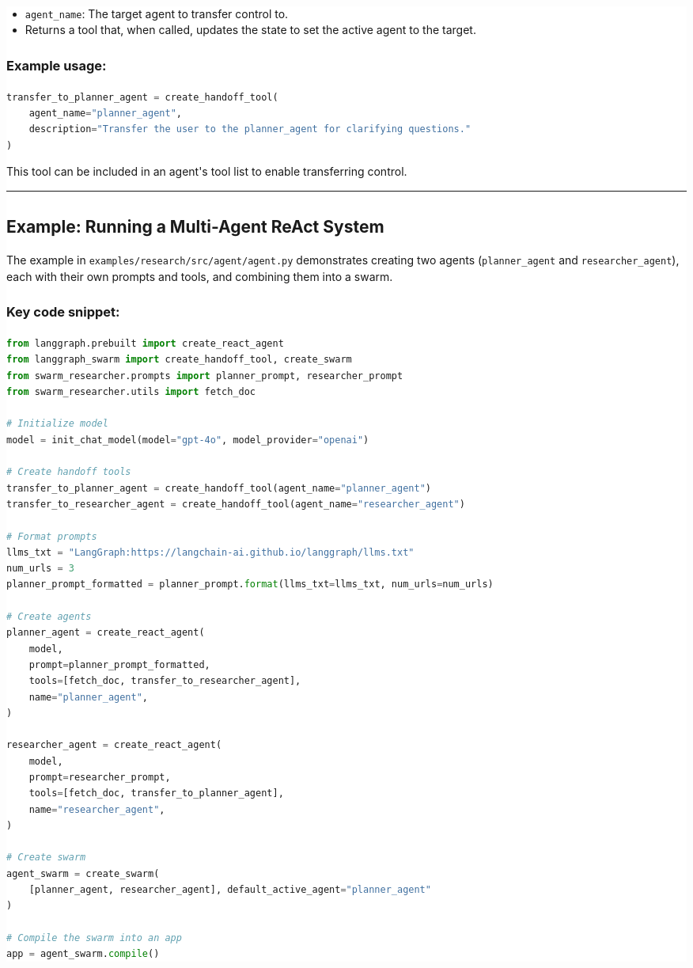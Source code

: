 - `agent_name`: The target agent to transfer control to.
- Returns a tool that, when called, updates the state to set the active agent to the target.

### Example usage:

```python
transfer_to_planner_agent = create_handoff_tool(
    agent_name="planner_agent",
    description="Transfer the user to the planner_agent for clarifying questions."
)
```

This tool can be included in an agent's tool list to enable transferring control.

---

## Example: Running a Multi-Agent ReAct System

The example in `examples/research/src/agent/agent.py` demonstrates creating two agents (`planner_agent` and `researcher_agent`), each with their own prompts and tools, and combining them into a swarm.

### Key code snippet:

```python
from langgraph.prebuilt import create_react_agent
from langgraph_swarm import create_handoff_tool, create_swarm
from swarm_researcher.prompts import planner_prompt, researcher_prompt
from swarm_researcher.utils import fetch_doc

# Initialize model
model = init_chat_model(model="gpt-4o", model_provider="openai")

# Create handoff tools
transfer_to_planner_agent = create_handoff_tool(agent_name="planner_agent")
transfer_to_researcher_agent = create_handoff_tool(agent_name="researcher_agent")

# Format prompts
llms_txt = "LangGraph:https://langchain-ai.github.io/langgraph/llms.txt"
num_urls = 3
planner_prompt_formatted = planner_prompt.format(llms_txt=llms_txt, num_urls=num_urls)

# Create agents
planner_agent = create_react_agent(
    model,
    prompt=planner_prompt_formatted,
    tools=[fetch_doc, transfer_to_researcher_agent],
    name="planner_agent",
)

researcher_agent = create_react_agent(
    model,
    prompt=researcher_prompt,
    tools=[fetch_doc, transfer_to_planner_agent],
    name="researcher_agent",
)

# Create swarm
agent_swarm = create_swarm(
    [planner_agent, researcher_agent], default_active_agent="planner_agent"
)

# Compile the swarm into an app
app = agent_swarm.compile()

```